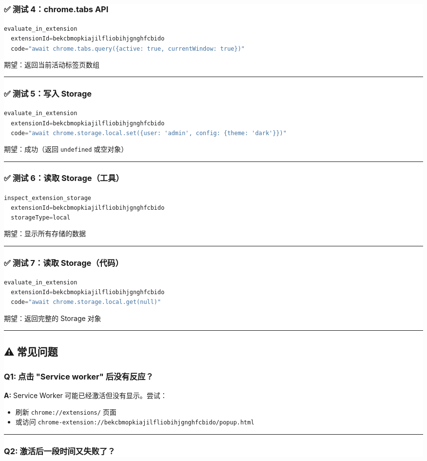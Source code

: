 
### ✅ 测试 4：chrome.tabs API
```javascript
evaluate_in_extension 
  extensionId=bekcbmopkiajilfliobihjgnghfcbido 
  code="await chrome.tabs.query({active: true, currentWindow: true})"
```
期望：返回当前活动标签页数组

---

### ✅ 测试 5：写入 Storage
```javascript
evaluate_in_extension 
  extensionId=bekcbmopkiajilfliobihjgnghfcbido 
  code="await chrome.storage.local.set({user: 'admin', config: {theme: 'dark'}})"
```
期望：成功（返回 `undefined` 或空对象）

---

### ✅ 测试 6：读取 Storage（工具）
```javascript
inspect_extension_storage 
  extensionId=bekcbmopkiajilfliobihjgnghfcbido 
  storageType=local
```
期望：显示所有存储的数据

---

### ✅ 测试 7：读取 Storage（代码）
```javascript
evaluate_in_extension 
  extensionId=bekcbmopkiajilfliobihjgnghfcbido 
  code="await chrome.storage.local.get(null)"
```
期望：返回完整的 Storage 对象

---

## ⚠️ 常见问题

### Q1: 点击 "Service worker" 后没有反应？

**A:** Service Worker 可能已经激活但没有显示。尝试：
- 刷新 `chrome://extensions/` 页面
- 或访问 `chrome-extension://bekcbmopkiajilfliobihjgnghfcbido/popup.html`

---

### Q2: 激活后一段时间又失败了？
